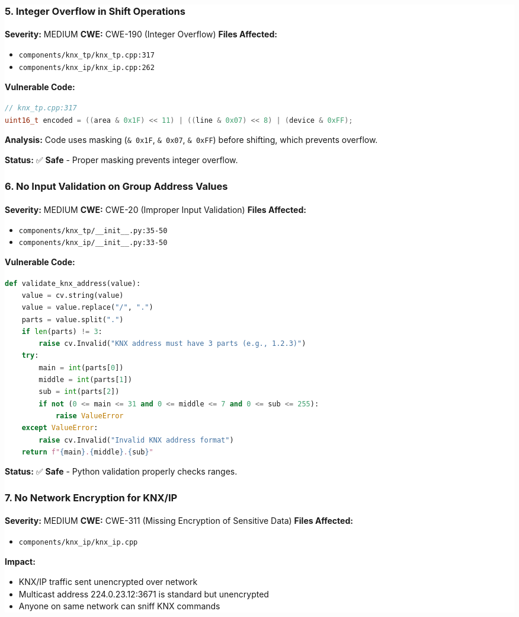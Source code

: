 ### 5. **Integer Overflow in Shift Operations**
**Severity:** MEDIUM
**CWE:** CWE-190 (Integer Overflow)
**Files Affected:**
- `components/knx_tp/knx_tp.cpp:317`
- `components/knx_ip/knx_ip.cpp:262`

**Vulnerable Code:**
```cpp
// knx_tp.cpp:317
uint16_t encoded = ((area & 0x1F) << 11) | ((line & 0x07) << 8) | (device & 0xFF);
```

**Analysis:**
Code uses masking (`& 0x1F`, `& 0x07`, `& 0xFF`) before shifting, which prevents overflow.

**Status:** ✅ **Safe** - Proper masking prevents integer overflow.

### 6. **No Input Validation on Group Address Values**
**Severity:** MEDIUM
**CWE:** CWE-20 (Improper Input Validation)
**Files Affected:**
- `components/knx_tp/__init__.py:35-50`
- `components/knx_ip/__init__.py:33-50`

**Vulnerable Code:**
```python
def validate_knx_address(value):
    value = cv.string(value)
    value = value.replace("/", ".")
    parts = value.split(".")
    if len(parts) != 3:
        raise cv.Invalid("KNX address must have 3 parts (e.g., 1.2.3)")
    try:
        main = int(parts[0])
        middle = int(parts[1])
        sub = int(parts[2])
        if not (0 <= main <= 31 and 0 <= middle <= 7 and 0 <= sub <= 255):
            raise ValueError
    except ValueError:
        raise cv.Invalid("Invalid KNX address format")
    return f"{main}.{middle}.{sub}"
```

**Status:** ✅ **Safe** - Python validation properly checks ranges.

### 7. **No Network Encryption for KNX/IP**
**Severity:** MEDIUM
**CWE:** CWE-311 (Missing Encryption of Sensitive Data)
**Files Affected:**
- `components/knx_ip/knx_ip.cpp`

**Impact:**
- KNX/IP traffic sent unencrypted over network
- Multicast address 224.0.23.12:3671 is standard but unencrypted
- Anyone on same network can sniff KNX commands
